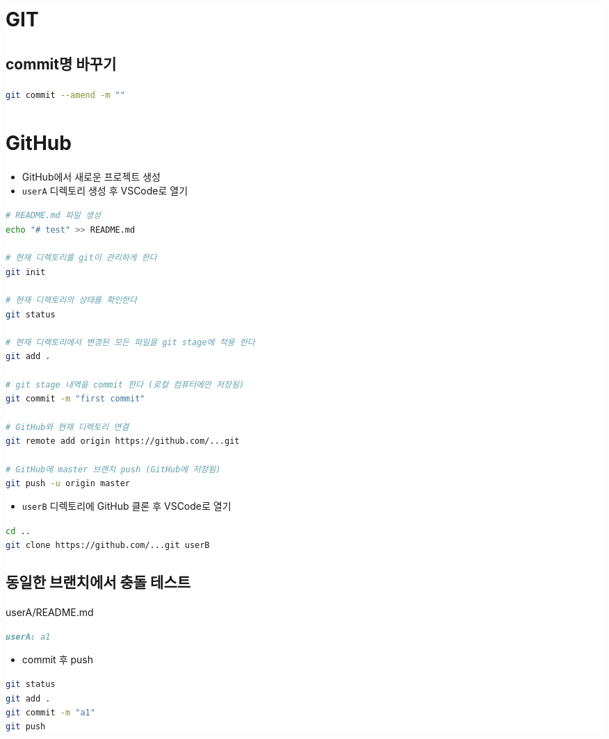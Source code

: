 # GIT

## commit명 바꾸기
```sh
git commit --amend -m ""
```

# GitHub
* GitHub에서 새로운 프로젝트 생성
* `userA` 디렉토리 생성 후 VSCode로 열기
```sh
# README.md 파일 생성
echo "# test" >> README.md

# 현재 디렉토리를 git이 관리하게 한다
git init

# 현재 디렉토리의 상태를 확인한다
git status

# 현재 디렉토리에서 변경된 모든 파일을 git stage에 적용 한다
git add .

# git stage 내역을 commit 한다 (로컬 컴퓨터에만 저장됨)
git commit -m "first commit"

# GitHub와 현재 디렉토리 연결
git remote add origin https://github.com/...git

# GitHub에 master 브랜치 push (GitHub에 저장됨)
git push -u origin master
```

* `userB` 디렉토리에 GitHub 클론 후 VSCode로 열기
```sh
cd ..
git clone https://github.com/...git userB
```

## 동일한 브랜치에서 충돌 테스트
userA/README.md
```md
userA: a1
```
* commit 후 push
```sh
git status
git add .
git commit -m "a1"
git push
```
